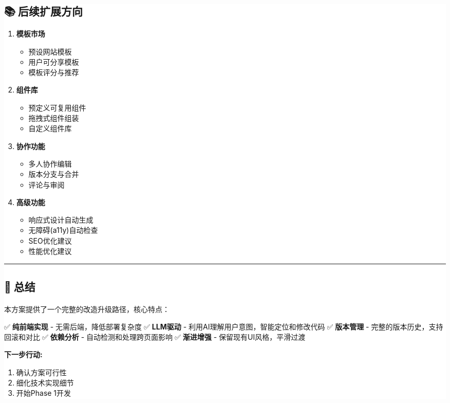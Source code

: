 
## 📚 后续扩展方向

1. **模板市场**
   - 预设网站模板
   - 用户可分享模板
   - 模板评分与推荐

2. **组件库**
   - 预定义可复用组件
   - 拖拽式组件组装
   - 自定义组件库

3. **协作功能**
   - 多人协作编辑
   - 版本分支与合并
   - 评论与审阅

4. **高级功能**
   - 响应式设计自动生成
   - 无障碍(a11y)自动检查
   - SEO优化建议
   - 性能优化建议

---

## 🎉 总结

本方案提供了一个完整的改造升级路径，核心特点：

✅ **纯前端实现** - 无需后端，降低部署复杂度
✅ **LLM驱动** - 利用AI理解用户意图，智能定位和修改代码
✅ **版本管理** - 完整的版本历史，支持回滚和对比
✅ **依赖分析** - 自动检测和处理跨页面影响
✅ **渐进增强** - 保留现有UI风格，平滑过渡

**下一步行动:**
1. 确认方案可行性
2. 细化技术实现细节
3. 开始Phase 1开发
